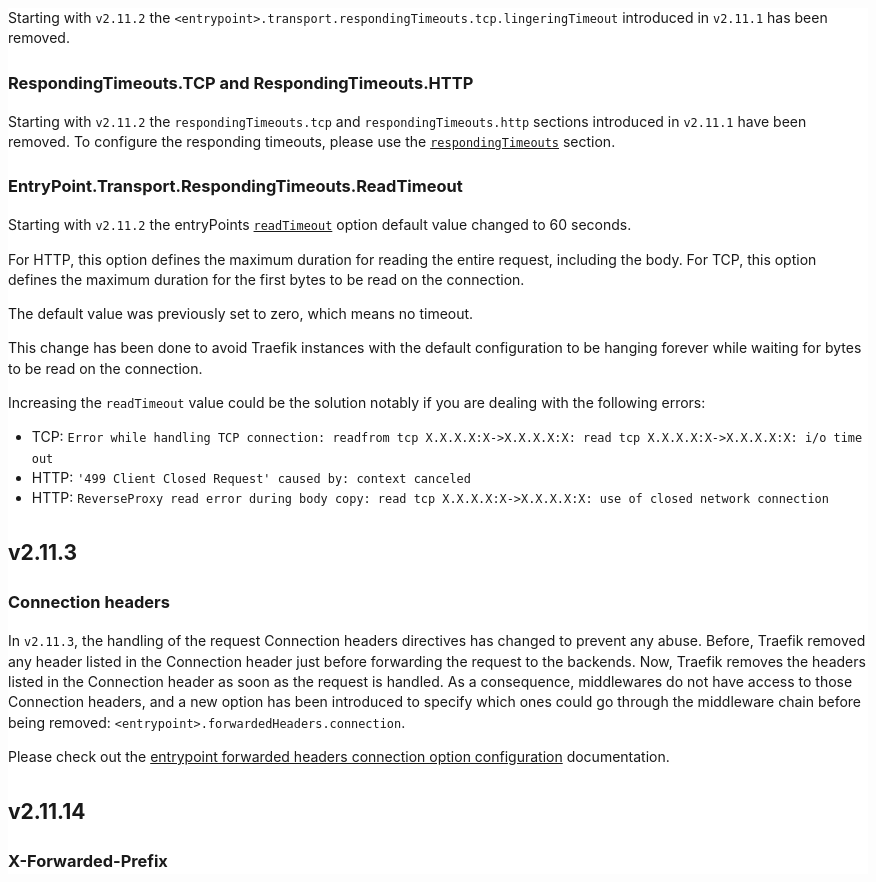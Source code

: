 Starting with `v2.11.2` the `<entrypoint>.transport.respondingTimeouts.tcp.lingeringTimeout` introduced in `v2.11.1` has been removed.

### RespondingTimeouts.TCP and RespondingTimeouts.HTTP

Starting with `v2.11.2` the `respondingTimeouts.tcp` and `respondingTimeouts.http` sections introduced in `v2.11.1` have been removed.
To configure the responding timeouts, please use the [`respondingTimeouts`](../routing/entrypoints.md#respondingtimeouts) section.  

### EntryPoint.Transport.RespondingTimeouts.ReadTimeout

Starting with `v2.11.2` the entryPoints [`readTimeout`](../routing/entrypoints.md#respondingtimeouts) option default value changed to 60 seconds.

For HTTP, this option defines the maximum duration for reading the entire request, including the body.
For TCP, this option defines the maximum duration for the first bytes to be read on the connection.

The default value was previously set to zero, which means no timeout.

This change has been done to avoid Traefik instances with the default configuration to be hanging forever while waiting for bytes to be read on the connection.

Increasing the `readTimeout` value could be the solution notably if you are dealing with the following errors:

- TCP: `Error while handling TCP connection: readfrom tcp X.X.X.X:X->X.X.X.X:X: read tcp X.X.X.X:X->X.X.X.X:X: i/o timeout`
- HTTP: `'499 Client Closed Request' caused by: context canceled`
- HTTP: `ReverseProxy read error during body copy: read tcp X.X.X.X:X->X.X.X.X:X: use of closed network connection`

## v2.11.3

### Connection headers

In `v2.11.3`, the handling of the request Connection headers directives has changed to prevent any abuse.
Before, Traefik removed any header listed in the Connection header just before forwarding the request to the backends.
Now, Traefik removes the headers listed in the Connection header as soon as the request is handled.
As a consequence, middlewares do not have access to those Connection headers,
and a new option has been introduced to specify which ones could go through the middleware chain before being removed: `<entrypoint>.forwardedHeaders.connection`.

Please check out the [entrypoint forwarded headers connection option configuration](../routing/entrypoints.md#forwarded-headers) documentation.

## v2.11.14

### X-Forwarded-Prefix
